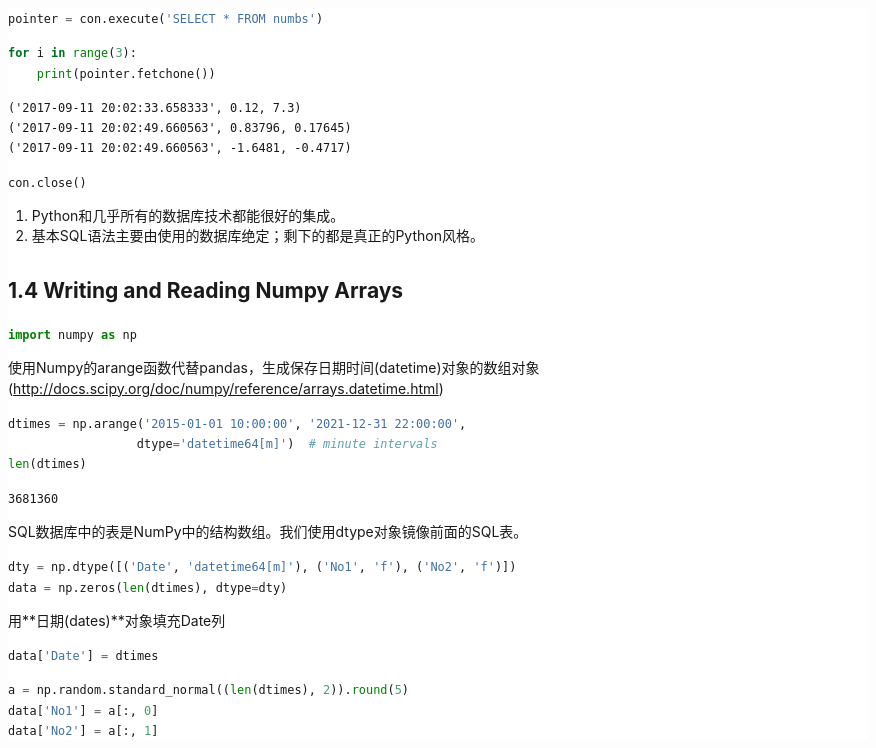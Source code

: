 
```python
pointer = con.execute('SELECT * FROM numbs')
```


```python
for i in range(3):
    print(pointer.fetchone())
```

    ('2017-09-11 20:02:33.658333', 0.12, 7.3)
    ('2017-09-11 20:02:49.660563', 0.83796, 0.17645)
    ('2017-09-11 20:02:49.660563', -1.6481, -0.4717)
    


```python
con.close()
```

1. Python和几乎所有的数据库技术都能很好的集成。
2. 基本SQL语法主要由使用的数据库绝定；剩下的都是真正的Python风格。

## 1.4 Writing and Reading Numpy Arrays


```python
import numpy as np
```

使用Numpy的arange函数代替pandas，生成保存日期时间(datetime)对象的数组对象(<http://docs.scipy.org/doc/numpy/reference/arrays.datetime.html>)


```python
dtimes = np.arange('2015-01-01 10:00:00', '2021-12-31 22:00:00',
                  dtype='datetime64[m]')  # minute intervals
len(dtimes)
```




    3681360



SQL数据库中的表是NumPy中的结构数组。我们使用dtype对象镜像前面的SQL表。


```python
dty = np.dtype([('Date', 'datetime64[m]'), ('No1', 'f'), ('No2', 'f')])
data = np.zeros(len(dtimes), dtype=dty)
```

用**日期(dates)**对象填充Date列


```python
data['Date'] = dtimes
```


```python
a = np.random.standard_normal((len(dtimes), 2)).round(5)
data['No1'] = a[:, 0]
data['No2'] = a[:, 1]
```
